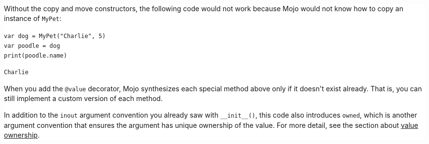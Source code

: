 Without the copy and move constructors, the following code would not work
because Mojo would not know how to copy an instance of `MyPet`:


```mojo
var dog = MyPet("Charlie", 5)
var poodle = dog
print(poodle.name)
```

    Charlie
    

When you add the `@value` decorator, Mojo synthesizes each special method above
only if it doesn't exist already. That is, you can still implement a custom
version of each method.

In addition to the `inout` argument convention you already saw with
`__init__()`, this code also introduces `owned`, which is another argument
convention that ensures the argument has unique ownership of the value.
For more detail, see the section about [value
ownership](/mojo/manual/values/ownership.html).

